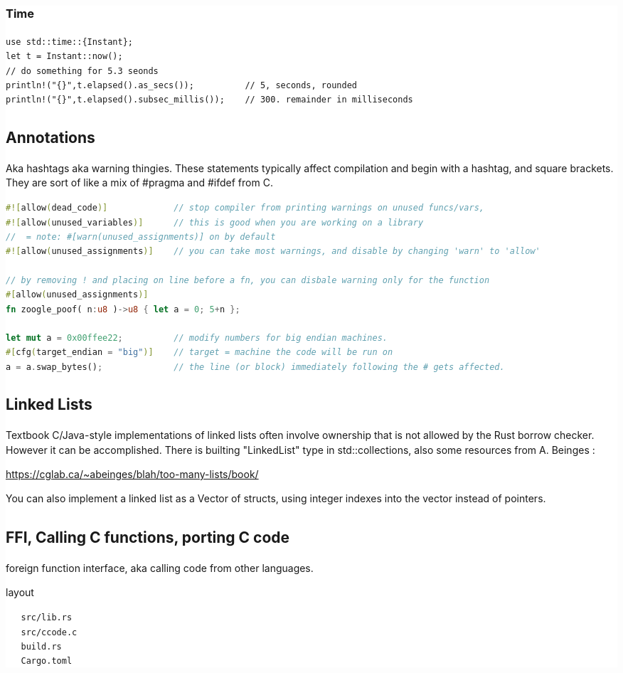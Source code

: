 ### Time

```
use std::time::{Instant};
let t = Instant::now();
// do something for 5.3 seonds
println!("{}",t.elapsed().as_secs());          // 5, seconds, rounded
println!("{}",t.elapsed().subsec_millis());    // 300. remainder in milliseconds

```



## Annotations

Aka hashtags aka warning thingies. These statements typically affect compilation and begin with a hashtag, and square brackets. They are sort of like a mix of #pragma and #ifdef from C. 

```rust
#![allow(dead_code)]             // stop compiler from printing warnings on unused funcs/vars,   
#![allow(unused_variables)]      // this is good when you are working on a library
//  = note: #[warn(unused_assignments)] on by default
#![allow(unused_assignments)]    // you can take most warnings, and disable by changing 'warn' to 'allow'

// by removing ! and placing on line before a fn, you can disbale warning only for the function
#[allow(unused_assignments)]     
fn zoogle_poof( n:u8 )->u8 { let a = 0; 5+n };

let mut a = 0x00ffee22;          // modify numbers for big endian machines.
#[cfg(target_endian = "big")]    // target = machine the code will be run on
a = a.swap_bytes();              // the line (or block) immediately following the # gets affected.
```

## Linked Lists

Textbook C/Java-style implementations of linked lists often involve ownership that is not allowed by the Rust borrow checker. However it can be accomplished. There is builting "LinkedList" type in std::collections, also some resources from A. Beinges :

https://cglab.ca/~abeinges/blah/too-many-lists/book/

You can also implement a linked list as a Vector of structs, using integer indexes into the vector instead of pointers.

## FFI, Calling C functions, porting C code

foreign function interface, aka calling code from other languages. 

layout
```bash
   src/lib.rs
   src/ccode.c
   build.rs
   Cargo.toml
```
